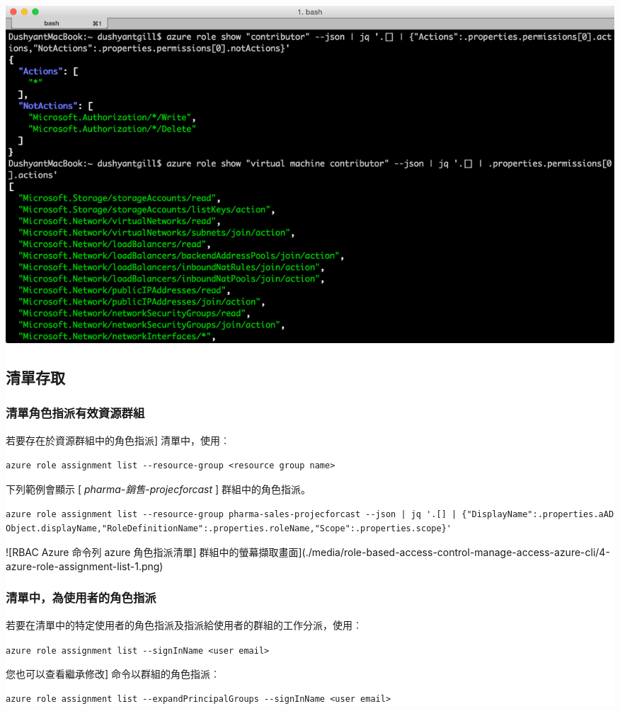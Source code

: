 ![RBAC Azure 命令列-azure 角色顯示的螢幕擷取畫面](./media/role-based-access-control-manage-access-azure-cli/1-azure-role-show.png)

##  <a name="list-access"></a>清單存取
### <a name="list-role-assignments-effective-on-a-resource-group"></a>清單角色指派有效資源群組
若要存在於資源群組中的角色指派] 清單中，使用︰

    azure role assignment list --resource-group <resource group name>

下列範例會顯示 [ *pharma-銷售-projecforcast* ] 群組中的角色指派。

```
azure role assignment list --resource-group pharma-sales-projecforcast --json | jq '.[] | {"DisplayName":.properties.aADObject.displayName,"RoleDefinitionName":.properties.roleName,"Scope":.properties.scope}'
```

![RBAC Azure 命令列 azure 角色指派清單] 群組中的螢幕擷取畫面](./media/role-based-access-control-manage-access-azure-cli/4-azure-role-assignment-list-1.png)

### <a name="list-role-assignments-for-a-user"></a>清單中，為使用者的角色指派
若要在清單中的特定使用者的角色指派及指派給使用者的群組的工作分派，使用︰

    azure role assignment list --signInName <user email>

您也可以查看繼承修改] 命令以群組的角色指派︰

    azure role assignment list --expandPrincipalGroups --signInName <user email>
